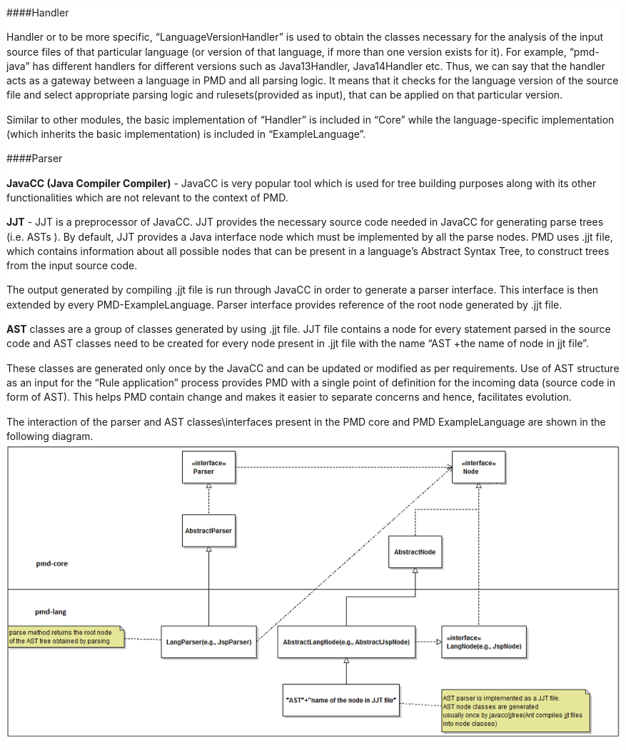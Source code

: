 ####Handler

Handler or to be more specific, “LanguageVersionHandler” is used to obtain the classes necessary for the analysis of the input source files of that particular language (or version of that language, if more than one version exists for it). For example, “pmd-java” has different handlers for different versions such as Java13Handler, Java14Handler etc. Thus, we can say that the handler acts as a gateway between a language in PMD and all parsing logic. It means that it checks for the language version of the source file and select appropriate parsing logic and rulesets(provided as input), that can be applied on that particular version.

Similar to other modules, the basic implementation of “Handler” is included in “Core” while the language-specific implementation (which inherits the basic implementation) is included in “ExampleLanguage”.

####Parser

**JavaCC (Java Compiler Compiler)** - JavaCC is very popular tool  which is used for tree building purposes along with its other functionalities which are not relevant to the context of PMD.

**JJT** - JJT is a preprocessor of JavaCC. JJT provides the necessary source code needed in JavaCC for generating parse trees (i.e. ASTs ). By default, JJT provides a Java interface node which must be implemented by all the parse nodes. PMD uses .jjt file, which contains information about all possible nodes that can be present in a language’s Abstract Syntax Tree, to construct trees from the input source code.

The output generated by compiling .jjt file is run through JavaCC in order to generate a parser interface. This interface is then extended by every PMD-ExampleLanguage. Parser interface provides reference of the root node generated by .jjt file.

**AST** classes are a group of classes generated by using .jjt file. JJT file contains a node for every statement parsed in the source code and AST classes need to be created for every node present in .jjt file with the name “AST +the name of node in jjt file”.

These classes are generated only once by the JavaCC and can be updated or modified as per requirements. Use of AST structure as an input for the “Rule application” process provides PMD with a single point of definition for the incoming data (source code in form of AST). This helps PMD contain change and makes it easier to separate concerns and hence, facilitates evolution.

The interaction of the parser and AST classes\interfaces present in the PMD core and PMD ExampleLanguage are shown in the following diagram.
![Parser](../Milestone4/Images/Parser.png)
